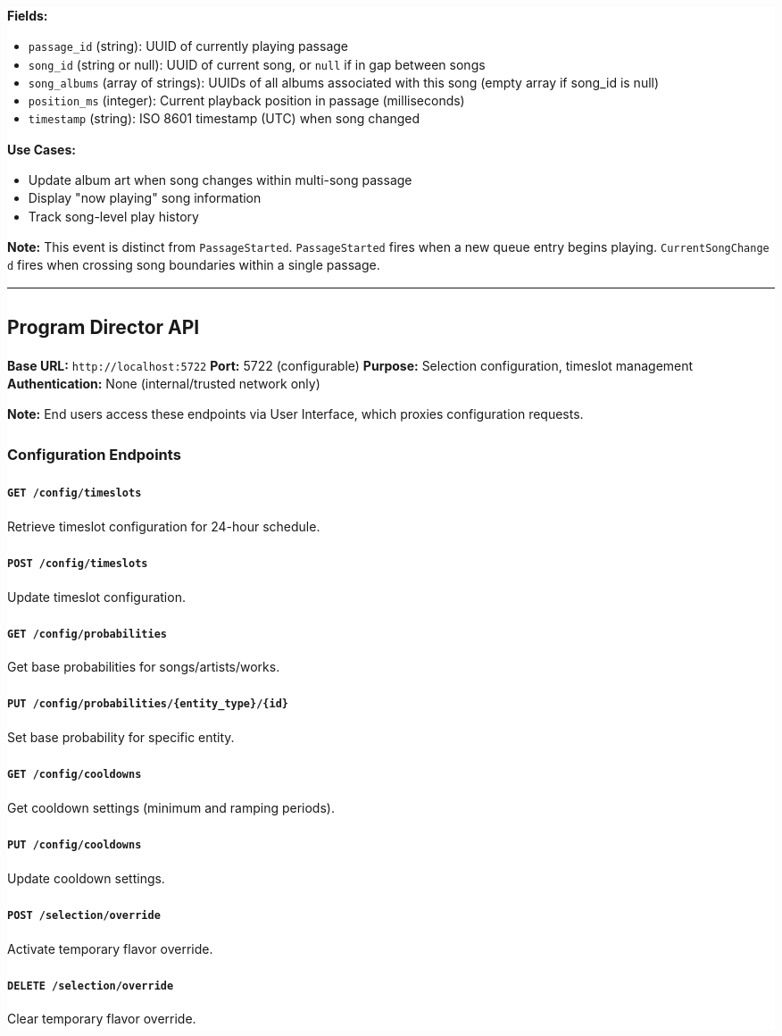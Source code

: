 **Fields:**
- `passage_id` (string): UUID of currently playing passage
- `song_id` (string or null): UUID of current song, or `null` if in gap between songs
- `song_albums` (array of strings): UUIDs of all albums associated with this song (empty array if song_id is null)
- `position_ms` (integer): Current playback position in passage (milliseconds)
- `timestamp` (string): ISO 8601 timestamp (UTC) when song changed

**Use Cases:**
- Update album art when song changes within multi-song passage
- Display "now playing" song information
- Track song-level play history

**Note:** This event is distinct from `PassageStarted`. `PassageStarted` fires when a new queue entry begins playing. `CurrentSongChanged` fires when crossing song boundaries within a single passage.

---

## Program Director API

**Base URL:** `http://localhost:5722`
**Port:** 5722 (configurable)
**Purpose:** Selection configuration, timeslot management
**Authentication:** None (internal/trusted network only)

**Note:** End users access these endpoints via User Interface, which proxies configuration requests.

### Configuration Endpoints

#### `GET /config/timeslots`
Retrieve timeslot configuration for 24-hour schedule.

#### `POST /config/timeslots`
Update timeslot configuration.

#### `GET /config/probabilities`
Get base probabilities for songs/artists/works.

#### `PUT /config/probabilities/{entity_type}/{id}`
Set base probability for specific entity.

#### `GET /config/cooldowns`
Get cooldown settings (minimum and ramping periods).

#### `PUT /config/cooldowns`
Update cooldown settings.

#### `POST /selection/override`
Activate temporary flavor override.

#### `DELETE /selection/override`
Clear temporary flavor override.
